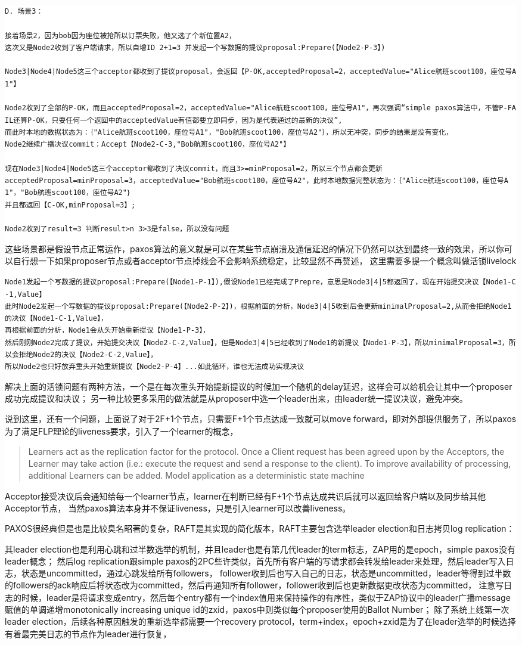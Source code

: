 ```
D. 场景3：

接着场景2，因为bob因为座位被抢所以订票失败，他又选了个新位置A2，
这次又是Node2收到了客户端请求，所以自增ID 2+1=3 并发起一个写数据的提议proposal:Prepare(【Node2-P-3】)

Node3|Node4|Node5这三个acceptor都收到了提议proposal，会返回【P-OK,acceptedProposal=2，acceptedValue="Alice航班scoot100，座位号A1"】

Node2收到了全部的P-OK，而且acceptedProposal=2，acceptedValue="Alice航班scoot100，座位号A1"，再次强调“simple paxos算法中，不管P-FAIL还算P-OK，只要任何一个返回中的acceptedValue有值都要立即同步，因为是代表通过的最新的决议”,
而此时本地的数据状态为：｛"Alice航班scoot100，座位号A1"，"Bob航班scoot100，座位号A2"｝，所以无冲突，同步的结果是没有变化，
Node2继续广播决议commit：Accept【Node2-C-3,"Bob航班scoot100，座位号A2"】

现在Node3|Node4|Node5这三个acceptor都收到了决议commit，而且3>=minProposal=2，所以三个节点都会更新
acceptedProposal=minProposal=3，acceptedValue="Bob航班scoot100，座位号A2"，此时本地数据完整状态为：｛"Alice航班scoot100，座位号A1"，"Bob航班scoot100，座位号A2"｝
并且都返回【C-OK,minProposal=3】;

Node2收到了result=3 判断result>n 3>3是false，所以没有问题

```
这些场景都是假设节点正常运作，paxos算法的意义就是可以在某些节点崩溃及通信延迟的情况下仍然可以达到最终一致的效果，所以你可以自行想一下如果proposer节点或者acceptor节点掉线会不会影响系统稳定，比较显然不再赘述，
这里需要多提一个概念叫做活锁livelock
```
Node1发起一个写数据的提议proposal:Prepare(【Node1-P-1】),假设Node1已经完成了Prepre，意思是Node3|4|5都返回了，现在开始提交决议【Node1-C-1,Value】
此时Node2发起一个写数据的提议proposal:Prepare(【Node2-P-2】)，根据前面的分析，Node3|4|5收到后会更新minimalProposal=2,从而会拒绝Node1的决议【Node1-C-1,Value】，
再根据前面的分析，Node1会从头开始重新提议【Node1-P-3】，
然后刚刚Node2完成了提议，开始提交决议【Node2-C-2,Value】，但是Node3|4|5已经收到了Node1的新提议【Node1-P-3】，所以minimalProposal=3，所以会拒绝Node2的决议【Node2-C-2,Value】，
所以Node2也只好放弃重头开始重新提议【Node2-P-4】...如此循环，谁也无法成功实现决议
```
解决上面的活锁问题有两种方法，一个是在每次重头开始提新提议的时候加一个随机的delay延迟，这样会可以给机会让其中一个proposer成功完成提议和决议；
另一种比较更多采用的做法就是从proposer中选一个leader出来，由leader统一提议决议，避免冲突。

说到这里，还有一个问题，上面说了对于2F+1个节点，只需要F+1个节点达成一致就可以move forward，即对外部提供服务了，所以paxos为了满足FLP理论的liveness要求，引入了一个learner的概念，

>Learners act as the replication factor for the protocol. Once a Client request has been agreed upon by the Acceptors, the Learner may take action (i.e.: execute the request and send a response to the client). To improve availability of processing, additional Learners can be added.
>Model application as a deterministic state machine

Acceptor接受决议后会通知给每一个learner节点，learner在判断已经有F+1个节点达成共识后就可以返回给客户端以及同步给其他Acceptor节点，
当然paxos算法本身并不保证liveness，只是引入learner可以改善liveness。

PAXOS很经典但是也是比较臭名昭著的复杂，RAFT是其实现的简化版本，RAFT主要包含选举leader election和日志拷贝log replication：

其leader election也是利用心跳和过半数选举的机制，并且leader也是有第几代leader的term标志，ZAP用的是epoch，simple paxos没有leader概念；
然后log replication跟simple paxos的2PC些许类似，首先所有客户端的写请求都会转发给leader来处理，然后leader写入日志，状态是uncommitted，通过心跳发给所有followers，
follower收到后也写入自己的日志，状态是uncommitted，leader等得到过半数的followers的ack响应后将状态改为committed，然后再通知所有follower，follower收到后也更新数据更改状态为committed，
注意写日志的时候，leader是将请求变成entry，然后每个entry都有一个index值用来保持操作的有序性，类似于ZAP协议中的leader广播message赋值的单调递增monotonically increasing unique id的zxid，paxos中则类似每个proposer使用的Ballot Number；
除了系统上线第一次leader election，后续各种原因触发的重新选举都需要一个recovery protocol，term+index，epoch+zxid是为了在leader选举的时候选择有着最完美日志的节点作为leader进行恢复，
